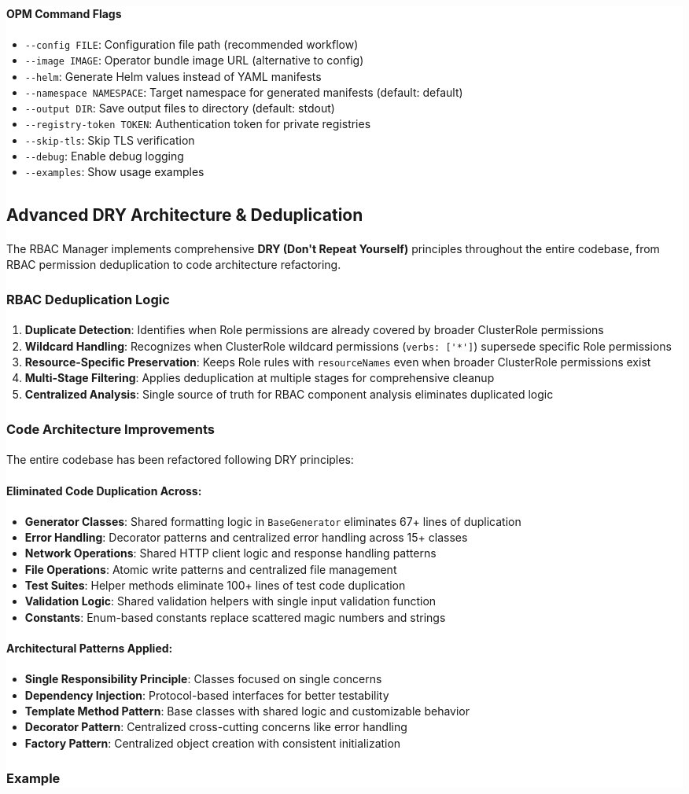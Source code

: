#### OPM Command Flags

- `--config FILE`: Configuration file path (recommended workflow)
- `--image IMAGE`: Operator bundle image URL (alternative to config)
- `--helm`: Generate Helm values instead of YAML manifests
- `--namespace NAMESPACE`: Target namespace for generated manifests (default: default)
- `--output DIR`: Save output files to directory (default: stdout)
- `--registry-token TOKEN`: Authentication token for private registries
- `--skip-tls`: Skip TLS verification
- `--debug`: Enable debug logging
- `--examples`: Show usage examples

## Advanced DRY Architecture & Deduplication

The RBAC Manager implements comprehensive **DRY (Don't Repeat Yourself)** principles throughout the entire codebase, from RBAC permission deduplication to code architecture refactoring.

### RBAC Deduplication Logic

1. **Duplicate Detection**: Identifies when Role permissions are already covered by broader ClusterRole permissions
2. **Wildcard Handling**: Recognizes when ClusterRole wildcard permissions (`verbs: ['*']`) supersede specific Role permissions
3. **Resource-Specific Preservation**: Keeps Role rules with `resourceNames` even when broader ClusterRole permissions exist
4. **Multi-Stage Filtering**: Applies deduplication at multiple stages for comprehensive cleanup
5. **Centralized Analysis**: Single source of truth for RBAC component analysis eliminates duplicated logic

### Code Architecture Improvements

The entire codebase has been refactored following DRY principles:

#### **Eliminated Code Duplication Across:**

- **Generator Classes**: Shared formatting logic in `BaseGenerator` eliminates 67+ lines of duplication
- **Error Handling**: Decorator patterns and centralized error handling across 15+ classes
- **Network Operations**: Shared HTTP client logic and response handling patterns
- **File Operations**: Atomic write patterns and centralized file management
- **Test Suites**: Helper methods eliminate 100+ lines of test code duplication
- **Validation Logic**: Shared validation helpers with single input validation function
- **Constants**: Enum-based constants replace scattered magic numbers and strings

#### **Architectural Patterns Applied:**

- **Single Responsibility Principle**: Classes focused on single concerns
- **Dependency Injection**: Protocol-based interfaces for better testability
- **Template Method Pattern**: Base classes with shared logic and customizable behavior
- **Decorator Pattern**: Centralized cross-cutting concerns like error handling
- **Factory Pattern**: Centralized object creation with consistent initialization

### Example
